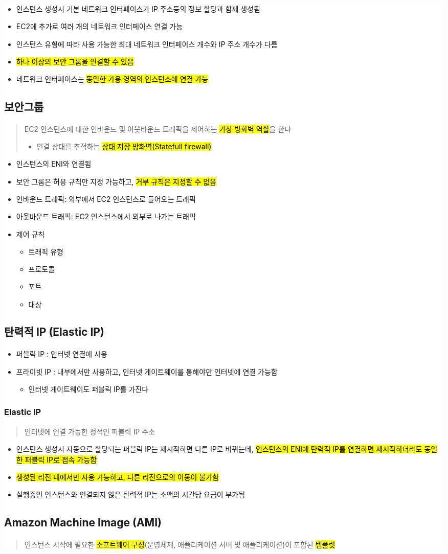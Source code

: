 * 인스턴스 생성시 기본 네트워크 인터페이스가 IP 주소등의 정보 할당과 함께 생성됨
    
* EC2에 추가로 여러 개의 네트워크 인터페이스 연결 가능
    
* 인스턴스 유형에 따라 사용 가능한 최대 네트워크 인터페이스 개수와 IP 주소 개수가 다름
    
* <mark>하나 이상의 보안 그룹을 연결할 수 있음</mark>
    
* 네트워크 인터페이스는 <mark>동일한 가용 영역의 인스턴스에 연결 가능</mark>
    

## 보안그룹

> EC2 인스턴스에 대한 인바운드 및 아웃바운드 트래픽을 제어하는 <mark>가상 방화벽 역할</mark>을 한다
> 
> * 연결 상태를 추적하는 <mark>상태 저장 방화벽(Statefull firewall)</mark>
>     

* 인스턴스의 ENI와 연결됨
    
* 보안 그룹은 허용 규칙만 지정 가능하고, <mark>거부 규칙은 지정할 수 없음</mark>
    
* 인바운드 트래픽: 외부에서 EC2 인스턴스로 들어오는 트래픽
    
* 아웃바운드 트래픽: EC2 인스턴스에서 외부로 나가는 트래픽
    
* 제어 규칙
    
    * 트래픽 유형
        
    * 프로토콜
        
    * 포트
        
    * 대상
        

## 탄력적 IP (Elastic IP)

* 퍼블릭 IP : 인터넷 연결에 사용
    
* 프라이빗 IP : 내부에서만 사용하고, 인터넷 게이트웨이를 통해야만 인터넷에 연결 가능함
    
    * 인터넷 게이트웨이도 퍼블릭 IP를 가진다
        

### Elastic IP

> 인터넷에 연결 가능한 정적인 퍼블릭 IP 주소

* 인스턴스 생성시 자동으로 할당되는 퍼블릭 IP는 재시작하면 다른 IP로 바뀌는데, <mark>인스턴스의 ENI에 탄력적 IP를 연결하면 재시작하더라도 동일한 퍼블릭 IP로 접속 가능함</mark>
    
* <mark>생성된 리전 내에서만 사용 가능하고, 다른 리전으로의 이동이 불가함</mark>
    
* 실행중인 인스턴스와 연결되지 않은 탄력적 IP는 소액의 시간당 요금이 부가됨
    

## Amazon Machine Image (AMI)

> 인스턴스 시작에 필요한 <mark>소프트웨어 구성</mark>(운영체제, 애플리케이션 서버 및 애플리케이션)이 포함된 <mark>템플릿</mark>
